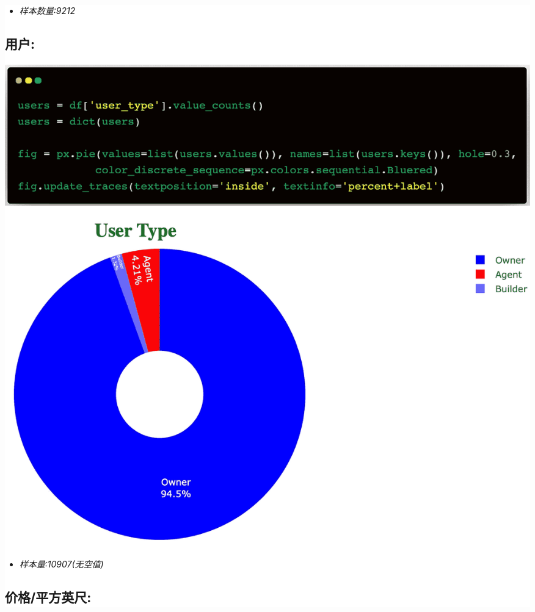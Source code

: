 *   *样本数量:9212*

## 用户:

![](img/207a8bb19dcb055b2d56dd685d5f6138.png)![](img/63f4d018e3ff9598309df848aad36489.png)

*   *样本量:10907(无空值)*

## 价格/平方英尺:
